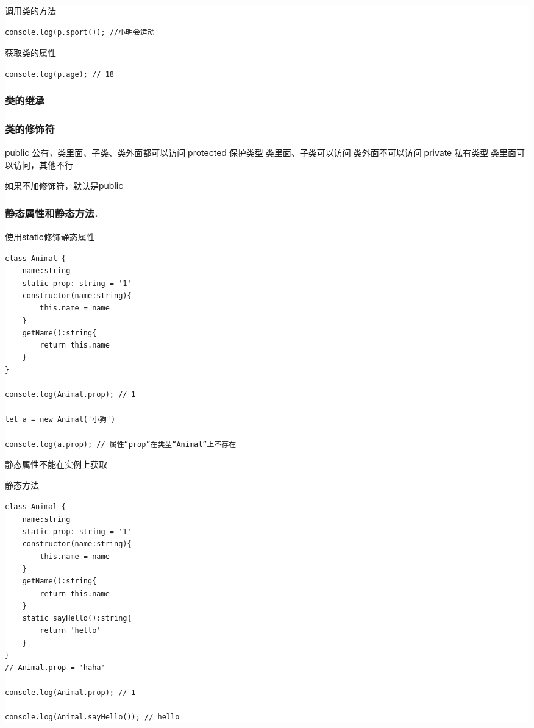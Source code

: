    调用类的方法

   ```
   console.log(p.sport()); //小明会运动
   ```

   获取类的属性

   ```
   console.log(p.age); // 18
   ```

### 类的继承

###  类的修饰符

public          公有，类里面、子类、类外面都可以访问 
protected   保护类型 类里面、子类可以访问  类外面不可以访问
private		私有类型 类里面可以访问，其他不行

如果不加修饰符，默认是public

### 静态属性和静态方法.

使用static修饰静态属性

```
class Animal {
    name:string
    static prop: string = '1'
    constructor(name:string){
        this.name = name
    }
    getName():string{
        return this.name
    }
}

console.log(Animal.prop); // 1

let a = new Animal('小狗')

console.log(a.prop); // 属性“prop”在类型“Animal”上不存在
```

静态属性不能在实例上获取

静态方法

```
class Animal {
    name:string
    static prop: string = '1'
    constructor(name:string){
        this.name = name
    }
    getName():string{
        return this.name
    }
    static sayHello():string{
        return 'hello'
    }
}
// Animal.prop = 'haha'

console.log(Animal.prop); // 1

console.log(Animal.sayHello()); // hello

```